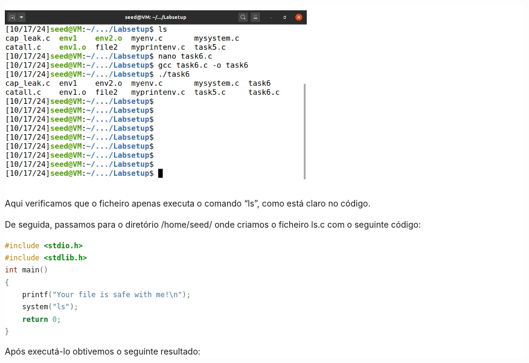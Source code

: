 <img src="images/TP4-task6_1.jpeg" width="500" height="300">

Aqui verificamos que o ficheiro apenas executa o comando “ls”, como está claro no código.

De seguida, passamos para o diretório /home/seed/ onde criamos o ficheiro ls.c com o seguinte código:

```c
#include <stdio.h>
#include <stdlib.h>
int main()
{
    printf("Your file is safe with me!\n");
    system("ls");
    return 0;
}
```

Após executá-lo obtivemos o seguinte resultado:
